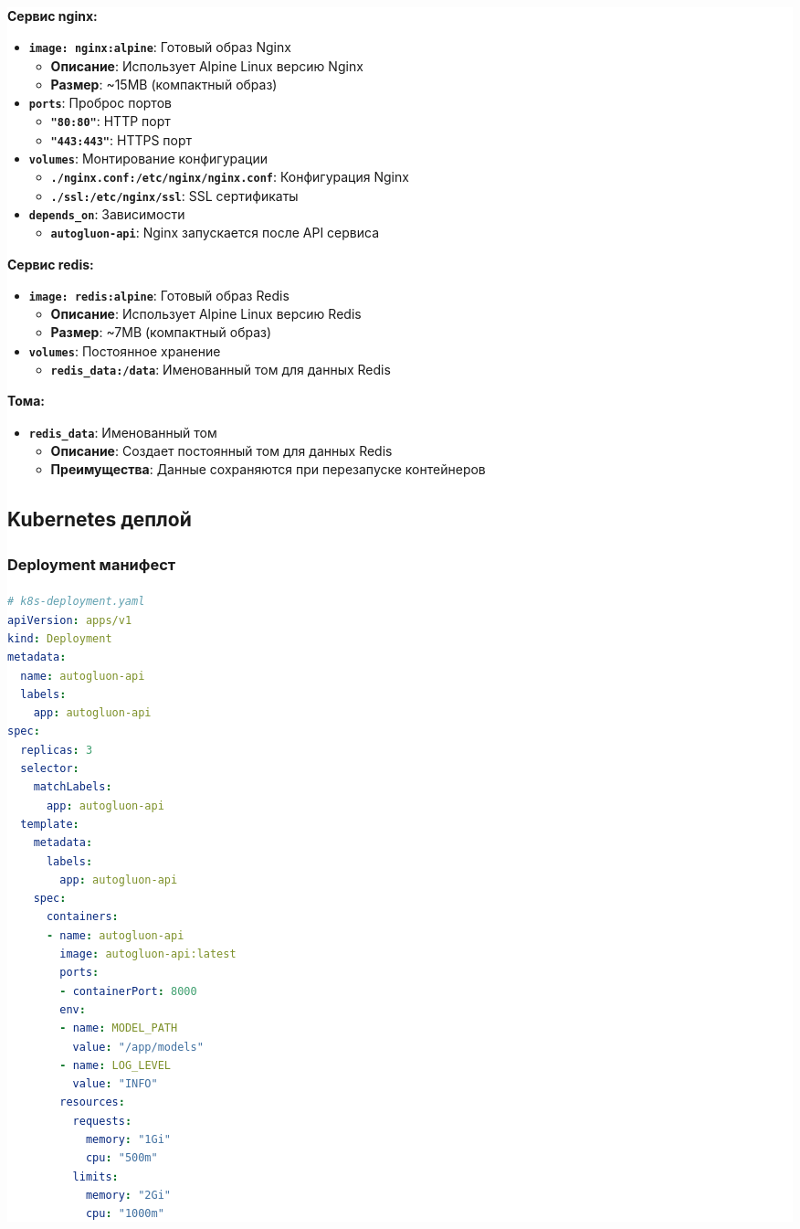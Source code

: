 **Сервис nginx:**
- **`image: nginx:alpine`**: Готовый образ Nginx
  - **Описание**: Использует Alpine Linux версию Nginx
  - **Размер**: ~15MB (компактный образ)
- **`ports`**: Проброс портов
  - **`"80:80"`**: HTTP порт
  - **`"443:443"`**: HTTPS порт
- **`volumes`**: Монтирование конфигурации
  - **`./nginx.conf:/etc/nginx/nginx.conf`**: Конфигурация Nginx
  - **`./ssl:/etc/nginx/ssl`**: SSL сертификаты
- **`depends_on`**: Зависимости
  - **`autogluon-api`**: Nginx запускается после API сервиса

**Сервис redis:**
- **`image: redis:alpine`**: Готовый образ Redis
  - **Описание**: Использует Alpine Linux версию Redis
  - **Размер**: ~7MB (компактный образ)
- **`volumes`**: Постоянное хранение
  - **`redis_data:/data`**: Именованный том для данных Redis

**Тома:**
- **`redis_data`**: Именованный том
  - **Описание**: Создает постоянный том для данных Redis
  - **Преимущества**: Данные сохраняются при перезапуске контейнеров

## Kubernetes деплой

### Deployment манифест

```yaml
# k8s-deployment.yaml
apiVersion: apps/v1
kind: Deployment
metadata:
  name: autogluon-api
  labels:
    app: autogluon-api
spec:
  replicas: 3
  selector:
    matchLabels:
      app: autogluon-api
  template:
    metadata:
      labels:
        app: autogluon-api
    spec:
      containers:
      - name: autogluon-api
        image: autogluon-api:latest
        ports:
        - containerPort: 8000
        env:
        - name: MODEL_PATH
          value: "/app/models"
        - name: LOG_LEVEL
          value: "INFO"
        resources:
          requests:
            memory: "1Gi"
            cpu: "500m"
          limits:
            memory: "2Gi"
            cpu: "1000m"
```